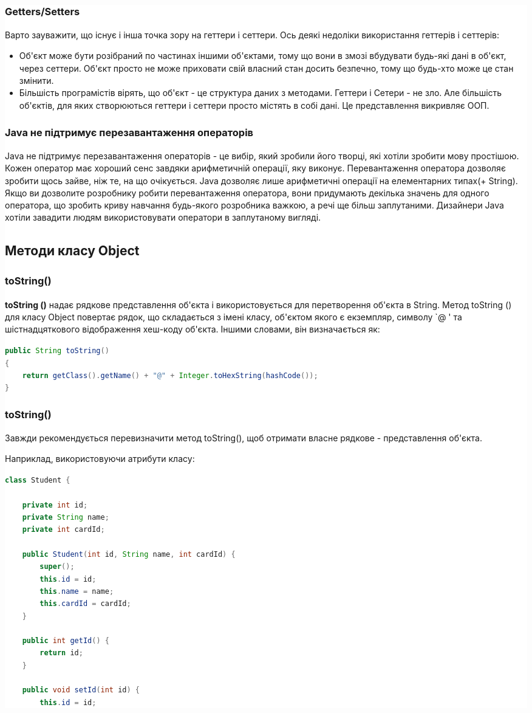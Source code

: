
### Getters/Setters
Варто зауважити, що існує і інша точка зору на геттери і сеттери. Ось деякі недоліки використання геттерів і сеттерів:

- Об'єкт може бути розібраний по частинах іншими об'єктами, тому що вони в змозі вбудувати будь-які дані в об'єкт, через сеттери. Об'єкт просто не може приховати свій власний стан досить безпечно, тому що будь-хто може це стан змінити.
- Більшість програмістів вірять, що об'єкт - це структура даних з методами. Геттери і Сетери - не зло. Але більшість об'єктів, для яких створюються геттери і сеттери просто містять в собі дані. Це представлення викривляє ООП.


### Java не підтримує перезавантаження операторів
Java не підтримує перезавантаження операторів - це вибір, який зробили його творці, які хотіли зробити мову простішою. Кожен оператор має хороший сенс завдяки арифметичній операції, яку виконує. Перевантаження оператора дозволяє зробити щось зайве, ніж те, на що очікується. Java дозволяє лише арифметичні операції на елементарних типах(+ String). Якщо ви дозволите розробнику робити перевантаження оператора, вони придумають декілька значень для одного оператора, що зробить криву навчання будь-якого розробника важкою, а речі ще більш заплутаними. Дизайнери Java хотіли завадити людям використовувати оператори в заплутаному вигляді.



## Методи класу Object


### toString()
**toString ()** надає рядкове представлення об'єкта і використовується для перетворення об'єкта в String. Метод toString () для класу Object повертає рядок, що складається з імені класу, об'єктом якого є екземпляр, символу `@ ' та шістнадцяткового відображення хеш-коду об'єкта. Іншими словами, він визначається як:

```java
public String toString()
{
    return getClass().getName() + "@" + Integer.toHexString(hashCode());
}
```


### toString()
Завжди рекомендується перевизначити метод toString(), щоб отримати власне рядкове - представлення об'єкта.

Наприклад, використовуючи атрибути класу:

```java
class Student {
	
	private int id;
	private String name;
	private int cardId;
	
	public Student(int id, String name, int cardId) {
		super();
		this.id = id;
		this.name = name;
		this.cardId = cardId;
	}

	public int getId() {
		return id;
	}

	public void setId(int id) {
		this.id = id;
```